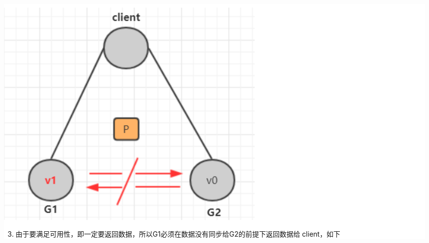 <img src="assets/分布式理论/image-20210821175559161.png" alt="image-20210821175559161" style="zoom:50%;" />

3. 由于要满足可用性，即一定要返回数据，所以G1必须在数据没有同步给G2的前提下返回数据给 client，如下
